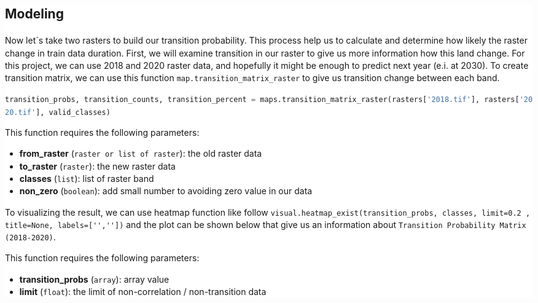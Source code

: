 
## Modeling

Now let´s take two rasters to build our transition probability. This process help us to calculate and determine how likely the raster change in train data duration. First, we will examine transition in our raster to give us more information how this land change. For this project, we can use 2018 and 2020 raster data, and hopefully it might be enough to predict next year (e.i. at 2030). To create transition matrix, we can use this function `map.transition_matrix_raster` to give us transition change between each band.

```python
transition_probs, transition_counts, transition_percent = maps.transition_matrix_raster(rasters['2018.tif'], rasters['2020.tif'], valid_classes)
```

This function requires the following parameters:
- **from_raster** (`raster or list of raster`):     the old raster data 
- **to_raster** (`raster`):   the new raster data 
- **classes** (`list`):   list of raster band
- **non_zero** (`boolean`):  add small number to avoiding zero value in our data

To visualizing the result, we can use heatmap function like follow `visual.heatmap_exist(transition_probs, classes, limit=0.2 , title=None, labels=['',''])` and the plot can be shown below that give us an information about `Transition Probability Matrix (2018-2020)`.

This function requires the following parameters:
- **transition_probs** (`array`):    array value
- **limit** (`float`):   the limit of non-correlation /  non-transition data
